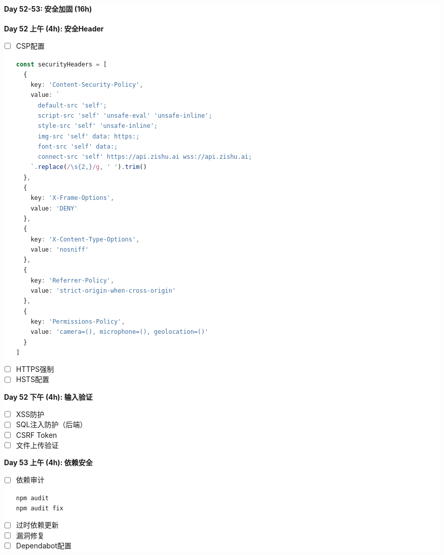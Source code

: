 #### Day 52-53: 安全加固 (16h)

**Day 52 上午 (4h): 安全Header**
- [ ] CSP配置
  ```typescript
  const securityHeaders = [
    {
      key: 'Content-Security-Policy',
      value: `
        default-src 'self';
        script-src 'self' 'unsafe-eval' 'unsafe-inline';
        style-src 'self' 'unsafe-inline';
        img-src 'self' data: https:;
        font-src 'self' data:;
        connect-src 'self' https://api.zishu.ai wss://api.zishu.ai;
      `.replace(/\s{2,}/g, ' ').trim()
    },
    {
      key: 'X-Frame-Options',
      value: 'DENY'
    },
    {
      key: 'X-Content-Type-Options',
      value: 'nosniff'
    },
    {
      key: 'Referrer-Policy',
      value: 'strict-origin-when-cross-origin'
    },
    {
      key: 'Permissions-Policy',
      value: 'camera=(), microphone=(), geolocation=()'
    }
  ]
  ```
- [ ] HTTPS强制
- [ ] HSTS配置

**Day 52 下午 (4h): 输入验证**
- [ ] XSS防护
- [ ] SQL注入防护（后端）
- [ ] CSRF Token
- [ ] 文件上传验证

**Day 53 上午 (4h): 依赖安全**
- [ ] 依赖审计
  ```bash
  npm audit
  npm audit fix
  ```
- [ ] 过时依赖更新
- [ ] 漏洞修复
- [ ] Dependabot配置
